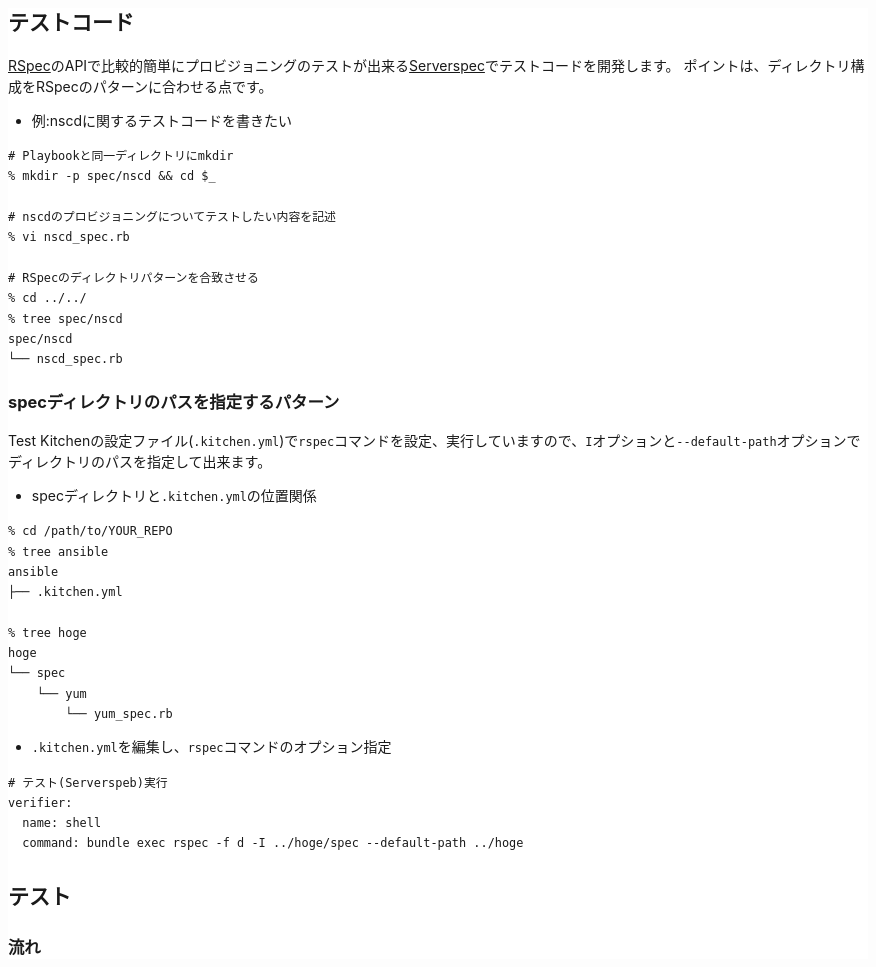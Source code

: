 ## テストコード

[RSpec](http://rspec.info/)のAPIで比較的簡単にプロビジョニングのテストが出来る[Serverspec](http://serverspec.org/)でテストコードを開発します。
ポイントは、ディレクトリ構成をRSpecのパターンに合わせる点です。

- 例:nscdに関するテストコードを書きたい

```
# Playbookと同一ディレクトリにmkdir
% mkdir -p spec/nscd && cd $_

# nscdのプロビジョニングについてテストしたい内容を記述
% vi nscd_spec.rb

# RSpecのディレクトリパターンを合致させる
% cd ../../
% tree spec/nscd
spec/nscd
└── nscd_spec.rb
```

### specディレクトリのパスを指定するパターン

Test Kitchenの設定ファイル(`.kitchen.yml`)で`rspec`コマンドを設定、実行していますので、`I`オプションと`--default-path`オプションでディレクトリのパスを指定して出来ます。

- specディレクトリと`.kitchen.yml`の位置関係

```
% cd /path/to/YOUR_REPO
% tree ansible
ansible
├── .kitchen.yml

% tree hoge
hoge
└── spec
    └── yum
		└── yum_spec.rb
```

- `.kitchen.yml`を編集し、`rspec`コマンドのオプション指定

```
# テスト(Serverspeb)実行
verifier:
  name: shell
  command: bundle exec rspec -f d -I ../hoge/spec --default-path ../hoge
```

## テスト

### 流れ
